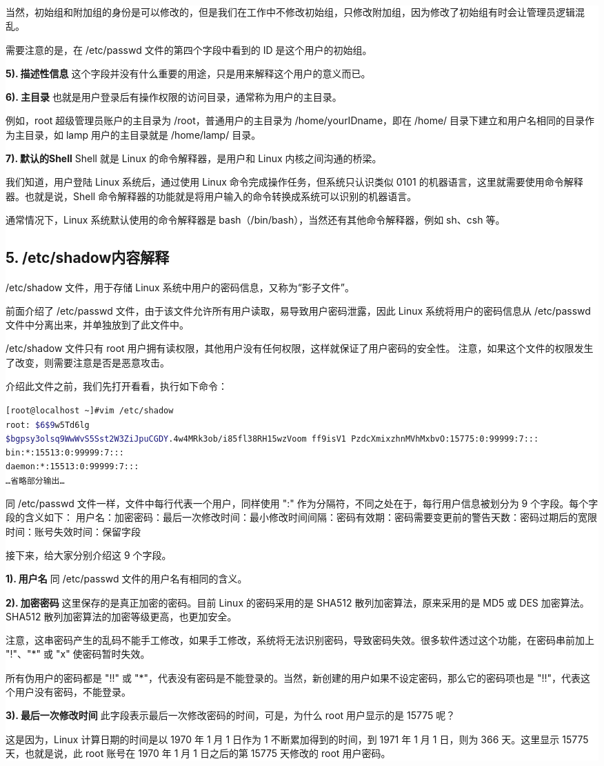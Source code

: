 当然，初始组和附加组的身份是可以修改的，但是我们在工作中不修改初始组，只修改附加组，因为修改了初始组有时会让管理员逻辑混乱。

需要注意的是，在 /etc/passwd 文件的第四个字段中看到的 ID 是这个用户的初始组。

**5). 描述性信息**
这个字段并没有什么重要的用途，只是用来解释这个用户的意义而已。

**6). 主目录**
也就是用户登录后有操作权限的访问目录，通常称为用户的主目录。

例如，root 超级管理员账户的主目录为 /root，普通用户的主目录为 /home/yourIDname，即在 /home/ 目录下建立和用户名相同的目录作为主目录，如 lamp 用户的主目录就是 /home/lamp/ 目录。

**7). 默认的Shell**
Shell 就是 Linux 的命令解释器，是用户和 Linux 内核之间沟通的桥梁。

我们知道，用户登陆 Linux 系统后，通过使用 Linux 命令完成操作任务，但系统只认识类似 0101 的机器语言，这里就需要使用命令解释器。也就是说，Shell 命令解释器的功能就是将用户输入的命令转换成系统可以识别的机器语言。

通常情况下，Linux 系统默认使用的命令解释器是 bash（/bin/bash），当然还有其他命令解释器，例如 sh、csh 等。

## 5. /etc/shadow内容解释
/etc/shadow 文件，用于存储 Linux 系统中用户的密码信息，又称为“影子文件”。

前面介绍了 /etc/passwd 文件，由于该文件允许所有用户读取，易导致用户密码泄露，因此 Linux 系统将用户的密码信息从 /etc/passwd 文件中分离出来，并单独放到了此文件中。

/etc/shadow 文件只有 root 用户拥有读权限，其他用户没有任何权限，这样就保证了用户密码的安全性。 注意，如果这个文件的权限发生了改变，则需要注意是否是恶意攻击。

介绍此文件之前，我们先打开看看，执行如下命令：
```sh
[root@localhost ~]#vim /etc/shadow
root: $6$9w5Td6lg
$bgpsy3olsq9WwWvS5Sst2W3ZiJpuCGDY.4w4MRk3ob/i85fl38RH15wzVoom ff9isV1 PzdcXmixzhnMVhMxbvO:15775:0:99999:7:::
bin:*:15513:0:99999:7:::
daemon:*:15513:0:99999:7:::
…省略部分输出…
```

同 /etc/passwd 文件一样，文件中每行代表一个用户，同样使用 ":" 作为分隔符，不同之处在于，每行用户信息被划分为 9 个字段。每个字段的含义如下： 用户名：加密密码：最后一次修改时间：最小修改时间间隔：密码有效期：密码需要变更前的警告天数：密码过期后的宽限时间：账号失效时间：保留字段

接下来，给大家分别介绍这 9 个字段。

**1). 用户名**
同 /etc/passwd 文件的用户名有相同的含义。

**2). 加密密码**
这里保存的是真正加密的密码。目前 Linux 的密码采用的是 SHA512 散列加密算法，原来采用的是 MD5 或 DES 加密算法。SHA512 散列加密算法的加密等级更高，也更加安全。

注意，这串密码产生的乱码不能手工修改，如果手工修改，系统将无法识别密码，导致密码失效。很多软件透过这个功能，在密码串前加上 "!"、"*" 或 "x" 使密码暂时失效。

所有伪用户的密码都是 "!!" 或 "*"，代表没有密码是不能登录的。当然，新创建的用户如果不设定密码，那么它的密码项也是 "!!"，代表这个用户没有密码，不能登录。

**3). 最后一次修改时间**
此字段表示最后一次修改密码的时间，可是，为什么 root 用户显示的是 15775 呢？

这是因为，Linux 计算日期的时间是以 1970 年 1 月 1 日作为 1 不断累加得到的时间，到 1971 年 1 月 1 日，则为 366 天。这里显示 15775 天，也就是说，此 root 账号在 1970 年 1 月 1 日之后的第 15775 天修改的 root 用户密码。
